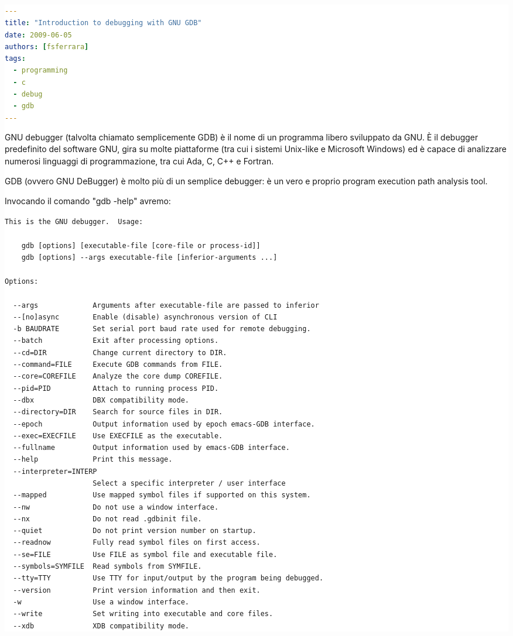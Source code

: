 ```yaml
---
title: "Introduction to debugging with GNU GDB"
date: 2009-06-05
authors: [fsferrara]
tags:
  - programming
  - c
  - debug
  - gdb
---
```

GNU debugger (talvolta chiamato semplicemente GDB) è il nome di un programma libero sviluppato da GNU. È il debugger predefinito del software GNU, gira su molte piattaforme (tra cui i sistemi Unix-like e Microsoft Windows) ed è capace di analizzare numerosi linguaggi di programmazione, tra cui Ada, C, C++ e Fortran.

GDB (ovvero GNU DeBugger) è molto più di un semplice debugger: è un vero e proprio program execution path analysis tool.

Invocando il comando "gdb -help" avremo:



```shell
This is the GNU debugger.  Usage:

    gdb [options] [executable-file [core-file or process-id]]
    gdb [options] --args executable-file [inferior-arguments ...]

Options:

  --args             Arguments after executable-file are passed to inferior
  --[no]async        Enable (disable) asynchronous version of CLI
  -b BAUDRATE        Set serial port baud rate used for remote debugging.
  --batch            Exit after processing options.
  --cd=DIR           Change current directory to DIR.
  --command=FILE     Execute GDB commands from FILE.
  --core=COREFILE    Analyze the core dump COREFILE.
  --pid=PID          Attach to running process PID.
  --dbx              DBX compatibility mode.
  --directory=DIR    Search for source files in DIR.
  --epoch            Output information used by epoch emacs-GDB interface.
  --exec=EXECFILE    Use EXECFILE as the executable.
  --fullname         Output information used by emacs-GDB interface.
  --help             Print this message.
  --interpreter=INTERP
                     Select a specific interpreter / user interface
  --mapped           Use mapped symbol files if supported on this system.
  --nw               Do not use a window interface.
  --nx               Do not read .gdbinit file.
  --quiet            Do not print version number on startup.
  --readnow          Fully read symbol files on first access.
  --se=FILE          Use FILE as symbol file and executable file.
  --symbols=SYMFILE  Read symbols from SYMFILE.
  --tty=TTY          Use TTY for input/output by the program being debugged.
  --version          Print version information and then exit.
  -w                 Use a window interface.
  --write            Set writing into executable and core files.
  --xdb              XDB compatibility mode.
```

